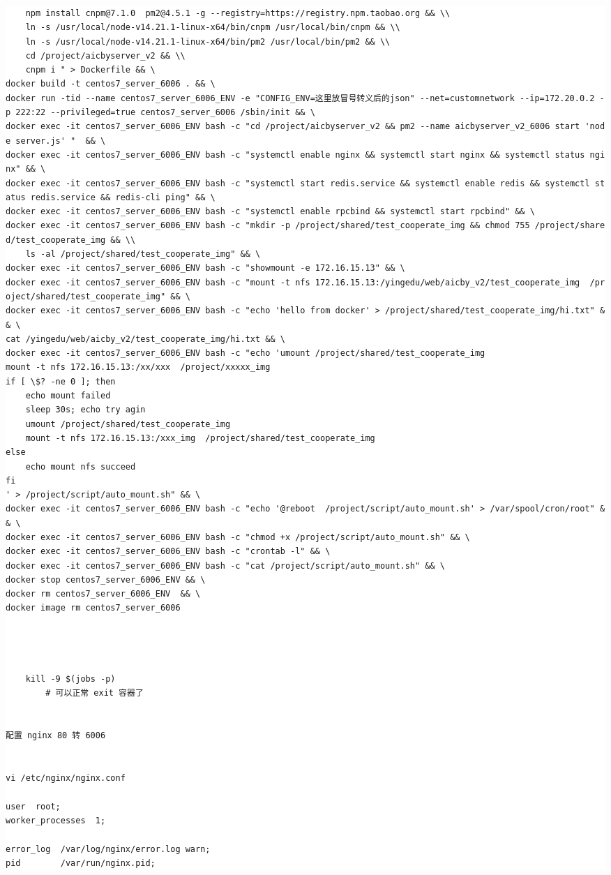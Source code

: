 ```
    npm install cnpm@7.1.0  pm2@4.5.1 -g --registry=https://registry.npm.taobao.org && \\
    ln -s /usr/local/node-v14.21.1-linux-x64/bin/cnpm /usr/local/bin/cnpm && \\
    ln -s /usr/local/node-v14.21.1-linux-x64/bin/pm2 /usr/local/bin/pm2 && \\
    cd /project/aicbyserver_v2 && \\
    cnpm i " > Dockerfile && \
docker build -t centos7_server_6006 . && \
docker run -tid --name centos7_server_6006_ENV -e "CONFIG_ENV=这里放冒号转义后的json" --net=customnetwork --ip=172.20.0.2 -p 222:22 --privileged=true centos7_server_6006 /sbin/init && \
docker exec -it centos7_server_6006_ENV bash -c "cd /project/aicbyserver_v2 && pm2 --name aicbyserver_v2_6006 start 'node server.js' "  && \
docker exec -it centos7_server_6006_ENV bash -c "systemctl enable nginx && systemctl start nginx && systemctl status nginx" && \
docker exec -it centos7_server_6006_ENV bash -c "systemctl start redis.service && systemctl enable redis && systemctl status redis.service && redis-cli ping" && \
docker exec -it centos7_server_6006_ENV bash -c "systemctl enable rpcbind && systemctl start rpcbind" && \
docker exec -it centos7_server_6006_ENV bash -c "mkdir -p /project/shared/test_cooperate_img && chmod 755 /project/shared/test_cooperate_img && \\
    ls -al /project/shared/test_cooperate_img" && \
docker exec -it centos7_server_6006_ENV bash -c "showmount -e 172.16.15.13" && \
docker exec -it centos7_server_6006_ENV bash -c "mount -t nfs 172.16.15.13:/yingedu/web/aicby_v2/test_cooperate_img  /project/shared/test_cooperate_img" && \
docker exec -it centos7_server_6006_ENV bash -c "echo 'hello from docker' > /project/shared/test_cooperate_img/hi.txt" && \
cat /yingedu/web/aicby_v2/test_cooperate_img/hi.txt && \
docker exec -it centos7_server_6006_ENV bash -c "echo 'umount /project/shared/test_cooperate_img 
mount -t nfs 172.16.15.13:/xx/xxx  /project/xxxxx_img  
if [ \$? -ne 0 ]; then 
    echo mount failed  
    sleep 30s; echo try agin 
    umount /project/shared/test_cooperate_img 
    mount -t nfs 172.16.15.13:/xxx_img  /project/shared/test_cooperate_img 
else 
    echo mount nfs succeed
fi
' > /project/script/auto_mount.sh" && \
docker exec -it centos7_server_6006_ENV bash -c "echo '@reboot  /project/script/auto_mount.sh' > /var/spool/cron/root" && \
docker exec -it centos7_server_6006_ENV bash -c "chmod +x /project/script/auto_mount.sh" && \
docker exec -it centos7_server_6006_ENV bash -c "crontab -l" && \
docker exec -it centos7_server_6006_ENV bash -c "cat /project/script/auto_mount.sh" && \
docker stop centos7_server_6006_ENV && \
docker rm centos7_server_6006_ENV  && \
docker image rm centos7_server_6006




	kill -9 $(jobs -p)
		# 可以正常 exit 容器了


配置 nginx 80 转 6006


vi /etc/nginx/nginx.conf

user  root;
worker_processes  1;

error_log  /var/log/nginx/error.log warn;
pid        /var/run/nginx.pid;

```